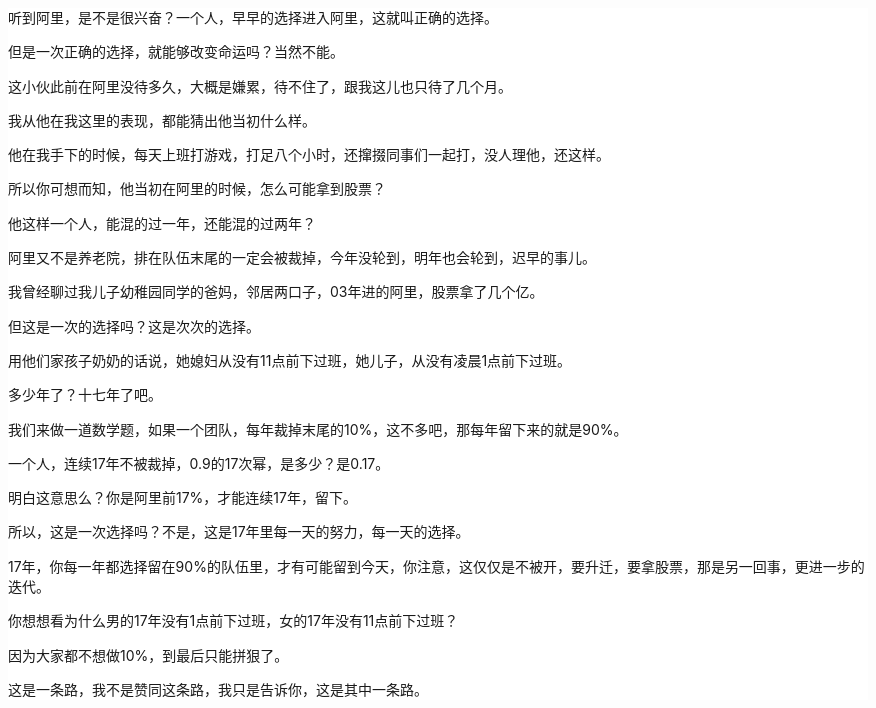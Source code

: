 听到阿里，是不是很兴奋？一个人，早早的选择进入阿里，这就叫正确的选择。



但是一次正确的选择，就能够改变命运吗？当然不能。



这小伙此前在阿里没待多久，大概是嫌累，待不住了，跟我这儿也只待了几个月。



我从他在我这里的表现，都能猜出他当初什么样。



他在我手下的时候，每天上班打游戏，打足八个小时，还撺掇同事们一起打，没人理他，还这样。



所以你可想而知，他当初在阿里的时候，怎么可能拿到股票？



他这样一个人，能混的过一年，还能混的过两年？



阿里又不是养老院，排在队伍末尾的一定会被裁掉，今年没轮到，明年也会轮到，迟早的事儿。



我曾经聊过我儿子幼稚园同学的爸妈，邻居两口子，03年进的阿里，股票拿了几个亿。



但这是一次的选择吗？这是次次的选择。



用他们家孩子奶奶的话说，她媳妇从没有11点前下过班，她儿子，从没有凌晨1点前下过班。



多少年了？十七年了吧。



我们来做一道数学题，如果一个团队，每年裁掉末尾的10%，这不多吧，那每年留下来的就是90%。



一个人，连续17年不被裁掉，0.9的17次幂，是多少？是0.17。



明白这意思么？你是阿里前17%，才能连续17年，留下。



所以，这是一次选择吗？不是，这是17年里每一天的努力，每一天的选择。



17年，你每一年都选择留在90%的队伍里，才有可能留到今天，你注意，这仅仅是不被开，要升迁，要拿股票，那是另一回事，更进一步的迭代。



你想想看为什么男的17年没有1点前下过班，女的17年没有11点前下过班？



因为大家都不想做10%，到最后只能拼狠了。



这是一条路，我不是赞同这条路，我只是告诉你，这是其中一条路。
